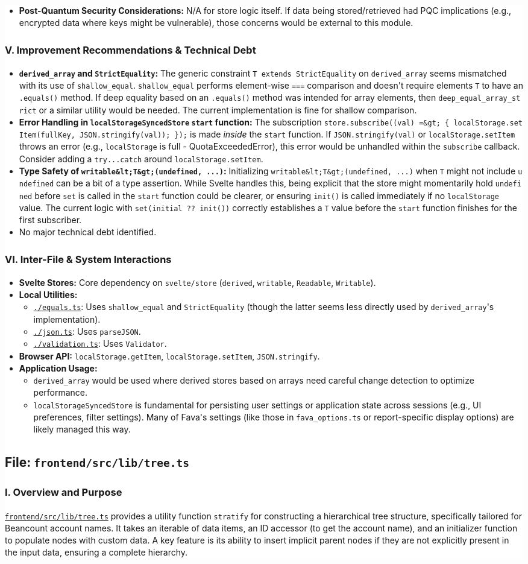 *   **Post-Quantum Security Considerations:** N/A for store logic itself. If data being stored/retrieved had PQC implications (e.g., encrypted data where keys might be vulnerable), those concerns would be external to this module.

### V. Improvement Recommendations & Technical Debt

*   **`derived_array` and `StrictEquality`:** The generic constraint `T extends StrictEquality` on `derived_array` seems mismatched with its use of `shallow_equal`. `shallow_equal` performs element-wise `===` comparison and doesn't require elements `T` to have an `.equals()` method. If deep equality based on an `.equals()` method was intended for array elements, then `deep_equal_array_strict` or a similar utility would be needed. The current implementation is fine for shallow comparison.
*   **Error Handling in `localStorageSyncedStore` `start` function:** The subscription `store.subscribe((val) =&gt; { localStorage.setItem(fullKey, JSON.stringify(val)); });` is made *inside* the `start` function. If `JSON.stringify(val)` or `localStorage.setItem` throws an error (e.g., `localStorage` is full - QuotaExceededError), this error would be unhandled within the `subscribe` callback. Consider adding a `try...catch` around `localStorage.setItem`.
*   **Type Safety of `writable&lt;T&gt;(undefined, ...)`:** Initializing `writable&lt;T&gt;(undefined, ...)` when `T` might not include `undefined` can be a bit of a type assertion. While Svelte handles this, being explicit that the store might momentarily hold `undefined` before `set` is called in the `start` function could be clearer, or ensuring `init()` is called immediately if no `localStorage` value. The current logic with `set(initial ?? init())` correctly establishes a `T` value before the `start` function finishes for the first subscriber.
*   No major technical debt identified.

### VI. Inter-File & System Interactions

*   **Svelte Stores:** Core dependency on `svelte/store` (`derived`, `writable`, `Readable`, `Writable`).
*   **Local Utilities:**
    *   [`./equals.ts`](./equals.ts:1): Uses `shallow_equal` and `StrictEquality` (though the latter seems less directly used by `derived_array`'s implementation).
    *   [`./json.ts`](./json.ts:1): Uses `parseJSON`.
    *   [`./validation.ts`](./validation.ts:1): Uses `Validator`.
*   **Browser API:** `localStorage.getItem`, `localStorage.setItem`, `JSON.stringify`.
*   **Application Usage:**
    *   `derived_array` would be used where derived stores based on arrays need careful change detection to optimize performance.
    *   `localStorageSyncedStore` is fundamental for persisting user settings or application state across sessions (e.g., UI preferences, filter settings). Many of Fava's settings (like those in `fava_options.ts` or report-specific display options) are likely managed this way.

## File: `frontend/src/lib/tree.ts`

### I. Overview and Purpose

[`frontend/src/lib/tree.ts`](frontend/src/lib/tree.ts:1) provides a utility function `stratify` for constructing a hierarchical tree structure, specifically tailored for Beancount account names. It takes an iterable of data items, an ID accessor (to get the account name), and an initializer function to populate nodes with custom data. A key feature is its ability to insert implicit parent nodes if they are not explicitly present in the input data, ensuring a complete hierarchy.
